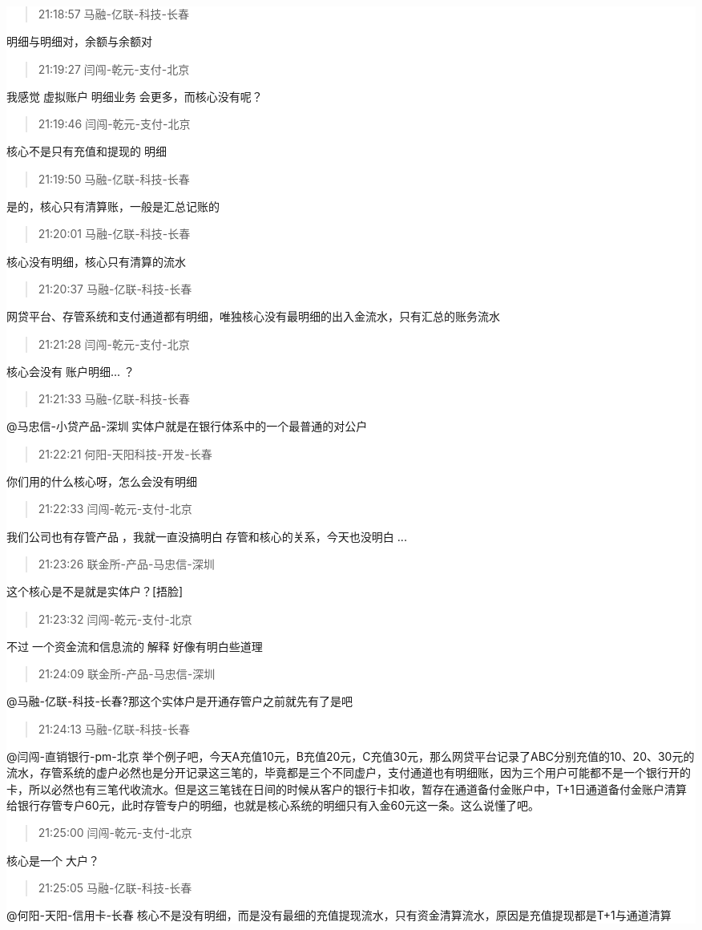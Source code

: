 > 21:18:57  马融-亿联-科技-长春  
   
明细与明细对，余额与余额对  
   
> 21:19:27  闫闯-乾元-支付-北京  
   
我感觉 虚拟账户 明细业务 会更多，而核心没有呢？  
   
> 21:19:46  闫闯-乾元-支付-北京  
   
核心不是只有充值和提现的 明细  
   
> 21:19:50  马融-亿联-科技-长春  
   
是的，核心只有清算账，一般是汇总记账的  
   
> 21:20:01  马融-亿联-科技-长春  
   
核心没有明细，核心只有清算的流水  
   
> 21:20:37  马融-亿联-科技-长春  
   
网贷平台、存管系统和支付通道都有明细，唯独核心没有最明细的出入金流水，只有汇总的账务流水  
   
> 21:21:28  闫闯-乾元-支付-北京  
   
核心会没有 账户明细... ？  
   
> 21:21:33  马融-亿联-科技-长春  
   
@马忠信-小贷产品-深圳 实体户就是在银行体系中的一个最普通的对公户  
   
> 21:22:21  何阳-天阳科技-开发-长春  
   
你们用的什么核心呀，怎么会没有明细  
   
> 21:22:33  闫闯-乾元-支付-北京  
   
我们公司也有存管产品 ，我就一直没搞明白 存管和核心的关系，今天也没明白 ...   
   
> 21:23:26  联金所-产品-马忠信-深圳  
   
这个核心是不是就是实体户？[捂脸]  
   
> 21:23:32  闫闯-乾元-支付-北京  
   
不过 一个资金流和信息流的 解释 好像有明白些道理  
   
> 21:24:09  联金所-产品-马忠信-深圳  
   
@马融-亿联-科技-长春?那这个实体户是开通存管户之前就先有了是吧  
   
> 21:24:13  马融-亿联-科技-长春  
   
@闫闯-直销银行-pm-北京 举个例子吧，今天A充值10元，B充值20元，C充值30元，那么网贷平台记录了ABC分别充值的10、20、30元的流水，存管系统的虚户必然也是分开记录这三笔的，毕竟都是三个不同虚户，支付通道也有明细账，因为三个用户可能都不是一个银行开的卡，所以必然也有三笔代收流水。但是这三笔钱在日间的时候从客户的银行卡扣收，暂存在通道备付金账户中，T+1日通道备付金账户清算给银行存管专户60元，此时存管专户的明细，也就是核心系统的明细只有入金60元这一条。这么说懂了吧。  
   
> 21:25:00  闫闯-乾元-支付-北京  
   
核心是一个 大户？  
   
> 21:25:05  马融-亿联-科技-长春  
   
@何阳-天阳-信用卡-长春 核心不是没有明细，而是没有最细的充值提现流水，只有资金清算流水，原因是充值提现都是T+1与通道清算  
   
